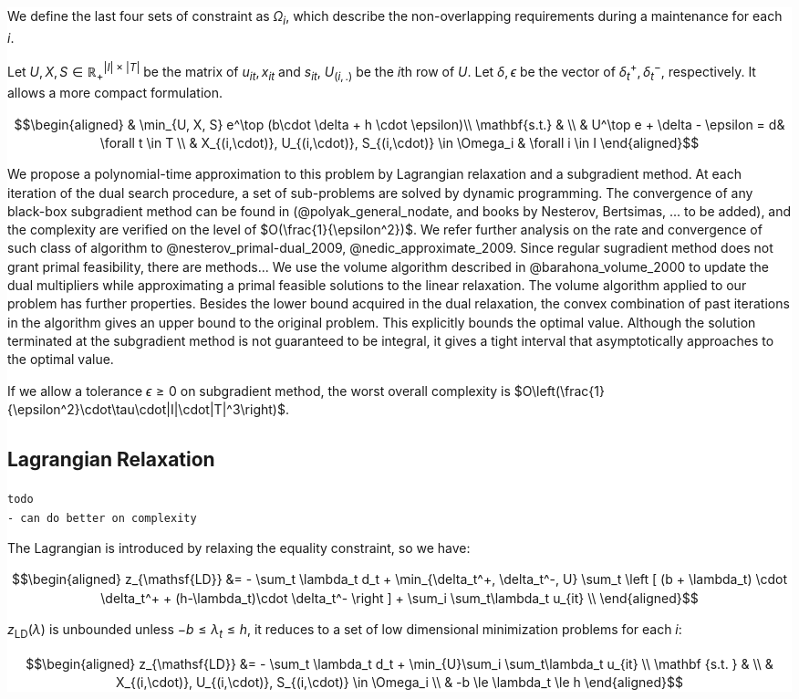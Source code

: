 We define the last four sets of constraint as $\Omega_i$, which describe the non-overlapping requirements during a maintenance for each $i$.  

Let $U, X, S \in \mathbb R^{|I|\times |T|}_+$ be the matrix of $u_{it}, x_{it}$ and $s_{it}$, $U_{(i,.)}$ be the $i$th row of $U$. Let $\delta, \epsilon$ be the vector of $\delta_t^+, \delta_t^-$, respectively. It allows a more compact formulation.

$$\begin{aligned}
  & \min_{U, X, S}  e^\top (b\cdot  \delta + h \cdot \epsilon)\\
  \mathbf{s.t.}  & \\
  &  U^\top e + \delta - \epsilon = d& \forall t \in T \\
  & X_{(i,\cdot)}, U_{(i,\cdot)}, S_{(i,\cdot)} \in \Omega_i & \forall i \in I 
\end{aligned}$$

We propose a polynomial-time approximation to this problem by Lagrangian relaxation and a subgradient method.  At each iteration of the dual search procedure, a set of sub-problems are solved by dynamic programming.  The convergence of any black-box subgradient method can be found in (@polyak_general_nodate, and books by Nesterov, Bertsimas, ... to be added), and the complexity are verified on the level of $O(\frac{1}{\epsilon^2})$. We refer further analysis on the rate and convergence of such class of algorithm to @nesterov_primal-dual_2009, @nedic_approximate_2009. Since regular sugradient method does not grant primal feasibility, there are methods...  We use the volume algorithm described in @barahona_volume_2000 to update the dual multipliers while approximating a primal feasible solutions to the linear relaxation.  The volume algorithm applied to our problem has further properties.  Besides the lower bound acquired in the dual relaxation, the convex combination of past iterations in the algorithm gives an upper bound to the original problem. This explicitly bounds the optimal value. Although the solution terminated at the subgradient method is not guaranteed to be integral, it gives a tight interval that asymptotically approaches to the optimal value.

If we allow a tolerance $\epsilon \ge 0$ on subgradient method, the worst overall complexity is $O\left(\frac{1}{\epsilon^2}\cdot\tau\cdot|I|\cdot|T|^3\right)$. 

## Lagrangian Relaxation

```
todo
- can do better on complexity
```

The Lagrangian is introduced by relaxing the equality constraint, so we have:

$$\begin{aligned} 
z_{\mathsf{LD}}  &= - \sum_t \lambda_t d_t + \min_{\delta_t^+, \delta_t^-, U} \sum_t \left [ (b + \lambda_t) \cdot \delta_t^+ + (h-\lambda_t)\cdot \delta_t^- \right ] + \sum_i \sum_t\lambda_t u_{it} \\
 \end{aligned}$$

$z_{\mathsf{LD}}(\lambda)$ is unbounded unless $-b \le \lambda_t \le h$, it reduces to a set of low dimensional minimization problems for each $i$:


$$\begin{aligned}
  z_{\mathsf{LD}} &= - \sum_t \lambda_t d_t  + \min_{U}\sum_i \sum_t\lambda_t u_{it} \\ 
  \mathbf {s.t. }  & \\
  & X_{(i,\cdot)}, U_{(i,\cdot)}, S_{(i,\cdot)} \in \Omega_i \\
  & -b \le \lambda_t \le h
\end{aligned}$$
